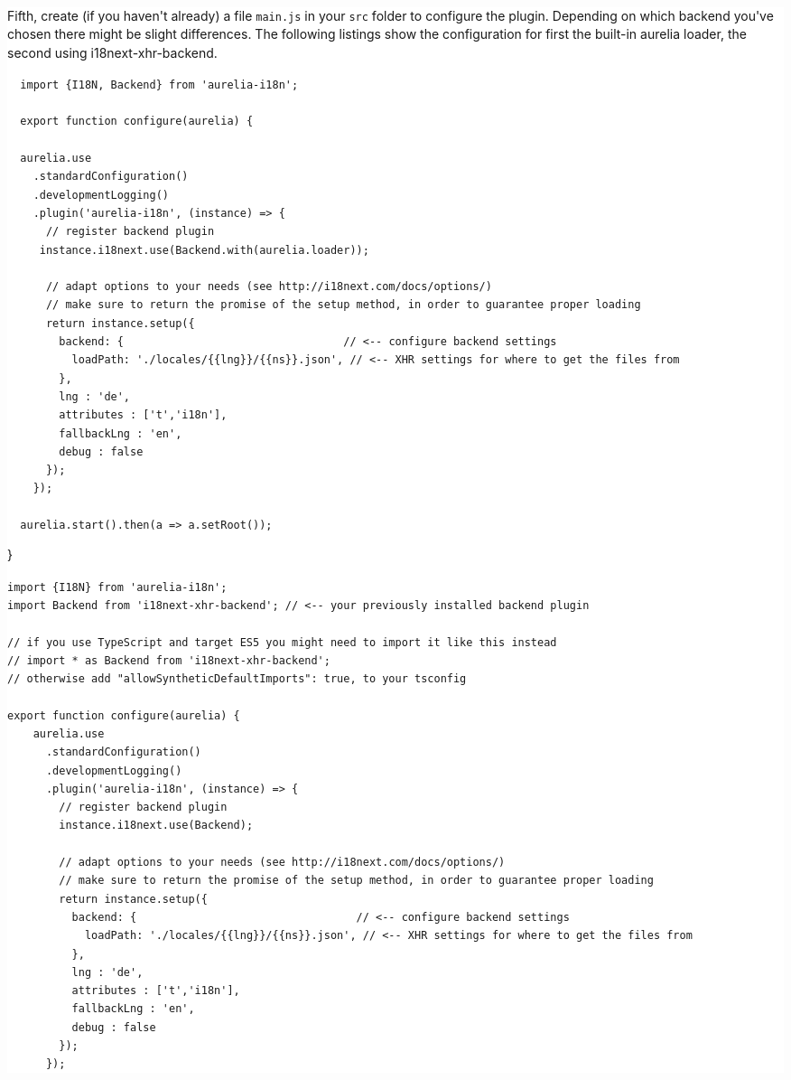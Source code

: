 Fifth, create (if you haven't already) a file `main.js` in your `src` folder to configure the plugin. Depending on which backend you've chosen there might
be slight differences. The following listings show the configuration for first the built-in aurelia loader, the second using i18next-xhr-backend.

<code-listing heading="Registering the Plugin - using the built-in aurelia loader backed:">
    <source-code lang="ES 2015">

      import {I18N, Backend} from 'aurelia-i18n';

      export function configure(aurelia) {

      aurelia.use
        .standardConfiguration()
        .developmentLogging()
        .plugin('aurelia-i18n', (instance) => {
          // register backend plugin
         instance.i18next.use(Backend.with(aurelia.loader));

          // adapt options to your needs (see http://i18next.com/docs/options/)
          // make sure to return the promise of the setup method, in order to guarantee proper loading
          return instance.setup({
            backend: {                                  // <-- configure backend settings
              loadPath: './locales/{{lng}}/{{ns}}.json', // <-- XHR settings for where to get the files from
            },
            lng : 'de',
            attributes : ['t','i18n'],
            fallbackLng : 'en',
            debug : false
          });
        });

      aurelia.start().then(a => a.setRoot());
  }
</source-code>
</code-listing>

<code-listing heading="Registering the Plugin - using the i18next-xhr-backend">
  <source-code lang="ES 2015">

    import {I18N} from 'aurelia-i18n';
    import Backend from 'i18next-xhr-backend'; // <-- your previously installed backend plugin

    // if you use TypeScript and target ES5 you might need to import it like this instead
    // import * as Backend from 'i18next-xhr-backend';
    // otherwise add "allowSyntheticDefaultImports": true, to your tsconfig

    export function configure(aurelia) {
        aurelia.use
          .standardConfiguration()
          .developmentLogging()
          .plugin('aurelia-i18n', (instance) => {
            // register backend plugin
            instance.i18next.use(Backend);

            // adapt options to your needs (see http://i18next.com/docs/options/)
            // make sure to return the promise of the setup method, in order to guarantee proper loading
            return instance.setup({
              backend: {                                  // <-- configure backend settings
                loadPath: './locales/{{lng}}/{{ns}}.json', // <-- XHR settings for where to get the files from
              },
              lng : 'de',
              attributes : ['t','i18n'],
              fallbackLng : 'en',
              debug : false
            });
          });
